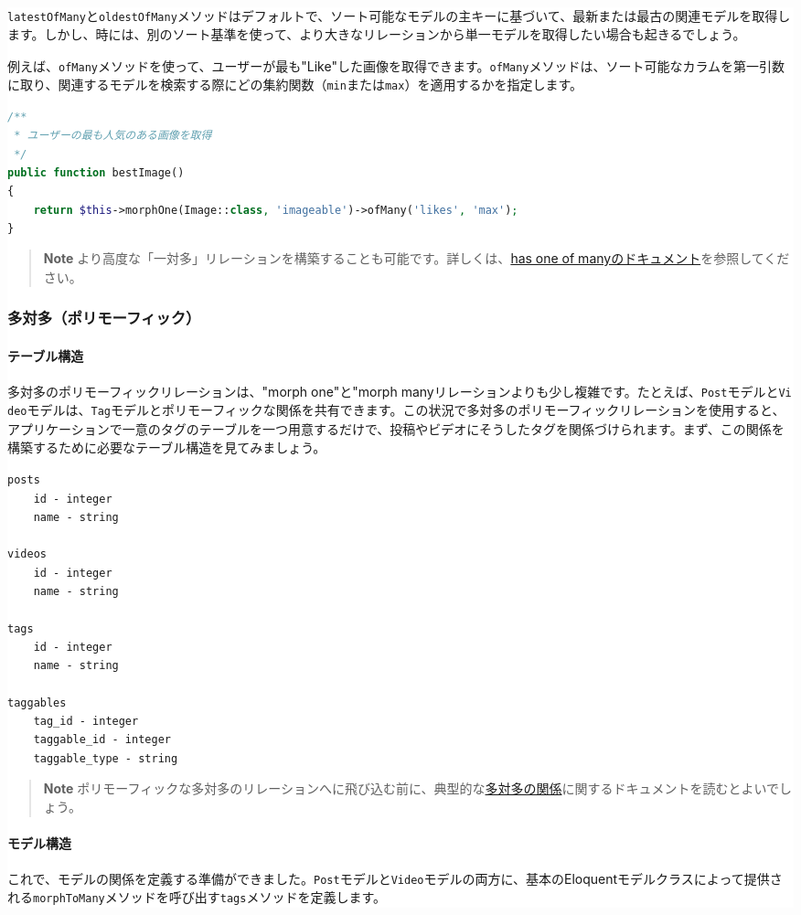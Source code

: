 `latestOfMany`と`oldestOfMany`メソッドはデフォルトで、ソート可能なモデルの主キーに基づいて、最新または最古の関連モデルを取得します。しかし、時には、別のソート基準を使って、より大きなリレーションから単一モデルを取得したい場合も起きるでしょう。

例えば、`ofMany`メソッドを使って、ユーザーが最も"Like"した画像を取得できます。`ofMany`メソッドは、ソート可能なカラムを第一引数に取り、関連するモデルを検索する際にどの集約関数（`min`または`max`）を適用するかを指定します。

```php
/**
 * ユーザーの最も人気のある画像を取得
 */
public function bestImage()
{
    return $this->morphOne(Image::class, 'imageable')->ofMany('likes', 'max');
}
```

> **Note**
> より高度な「一対多」リレーションを構築することも可能です。詳しくは、[has one of manyのドキュメント](#advanced-has-one-of-many-relationships)を参照してください。

<a name="many-to-many-polymorphic-relations"></a>
### 多対多（ポリモーフィック）

<a name="many-to-many-polymorphic-table-structure"></a>
#### テーブル構造

多対多のポリモーフィックリレーションは、"morph one"と"morph manyリレーションよりも少し複雑です。たとえば、`Post`モデルと`Video`モデルは、`Tag`モデルとポリモーフィックな関係を共有できます。この状況で多対多のポリモーフィックリレーションを使用すると、アプリケーションで一意のタグのテーブルを一つ用意するだけで、投稿やビデオにそうしたタグを関係づけられます。まず、この関係を構築するために必要なテーブル構造を見てみましょう。

    posts
        id - integer
        name - string

    videos
        id - integer
        name - string

    tags
        id - integer
        name - string

    taggables
        tag_id - integer
        taggable_id - integer
        taggable_type - string

> **Note**
> ポリモーフィックな多対多のリレーションへに飛び込む前に、典型的な[多対多の関係](#many-to-many)に関するドキュメントを読むとよいでしょう。

<a name="many-to-many-polymorphic-model-structure"></a>
#### モデル構造

これで、モデルの関係を定義する準備ができました。`Post`モデルと`Video`モデルの両方に、基本のEloquentモデルクラスによって提供される`morphToMany`メソッドを呼び出す`tags`メソッドを定義します。
